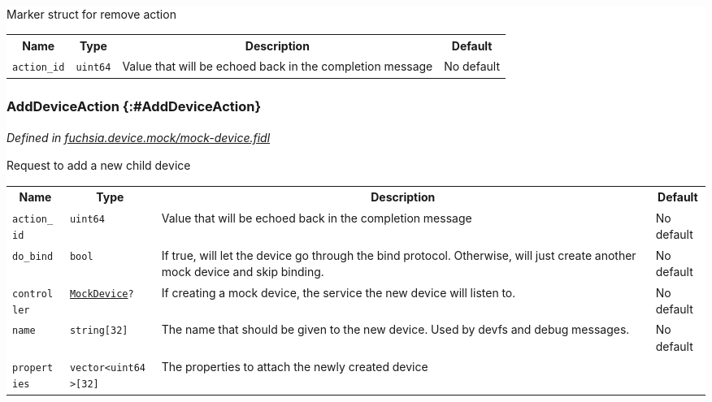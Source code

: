 

 Marker struct for remove action


<table>
    <tr><th>Name</th><th>Type</th><th>Description</th><th>Default</th></tr><tr>
            <td><code>action_id</code></td>
            <td>
                <code>uint64</code>
            </td>
            <td> Value that will be echoed back in the completion message
</td>
            <td>No default</td>
        </tr>
</table>

### AddDeviceAction {:#AddDeviceAction}
*Defined in [fuchsia.device.mock/mock-device.fidl](https://fuchsia.googlesource.com/fuchsia/+/master/zircon/system/dev/test/mock-device/mock-device.fidl#29)*



 Request to add a new child device


<table>
    <tr><th>Name</th><th>Type</th><th>Description</th><th>Default</th></tr><tr>
            <td><code>action_id</code></td>
            <td>
                <code>uint64</code>
            </td>
            <td> Value that will be echoed back in the completion message
</td>
            <td>No default</td>
        </tr><tr>
            <td><code>do_bind</code></td>
            <td>
                <code>bool</code>
            </td>
            <td> If true, will let the device go through the bind protocol.
 Otherwise, will just create another mock device and skip binding.
</td>
            <td>No default</td>
        </tr><tr>
            <td><code>controller</code></td>
            <td>
                <code><a class='link' href='#MockDevice'>MockDevice</a>?</code>
            </td>
            <td> If creating a mock device, the service the new device will listen to.
</td>
            <td>No default</td>
        </tr><tr>
            <td><code>name</code></td>
            <td>
                <code>string[32]</code>
            </td>
            <td> The name that should be given to the new device.  Used by devfs and
 debug messages.
</td>
            <td>No default</td>
        </tr><tr>
            <td><code>properties</code></td>
            <td>
                <code>vector&lt;uint64&gt;[32]</code>
            </td>
            <td> The properties to attach the newly created device